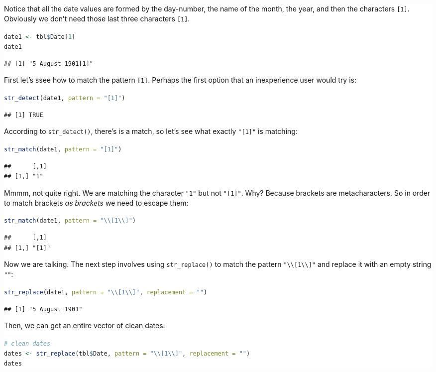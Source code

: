 Notice that all the date values are formed by the day-number, the name
of the month, the year, and then the characters `[1]`. Obviously we
don’t need those last three characters `[1]`.

``` r
date1 <- tbl$Date[1]
date1
```

    ## [1] "5 August 1901[1]"

First let’s ssee how to match the pattern `[1]`. Perhaps the first
option that an inexperience user would try is:

``` r
str_detect(date1, pattern = "[1]")
```

    ## [1] TRUE

According to `str_detect()`, there’s is a match, so let’s see what
exactly `"[1]"` is matching:

``` r
str_match(date1, pattern = "[1]")
```

    ##      [,1]
    ## [1,] "1"

Mmmm, not quite right. We are matching the character `"1"` but not
`"[1]"`. Why? Because brackets are metacharacters. So in order to match
brackets *as brackets* we need to escape them:

``` r
str_match(date1, pattern = "\\[1\\]")
```

    ##      [,1] 
    ## [1,] "[1]"

Now we are talking. The next step involves using `str_replace()` to
match the pattern `"\\[1\\]"` and replace it with an empty string `""`:

``` r
str_replace(date1, pattern = "\\[1\\]", replacement = "")
```

    ## [1] "5 August 1901"

Then, we can get an entire vector of clean dates:

``` r
# clean dates
dates <- str_replace(tbl$Date, pattern = "\\[1\\]", replacement = "")
dates
```

